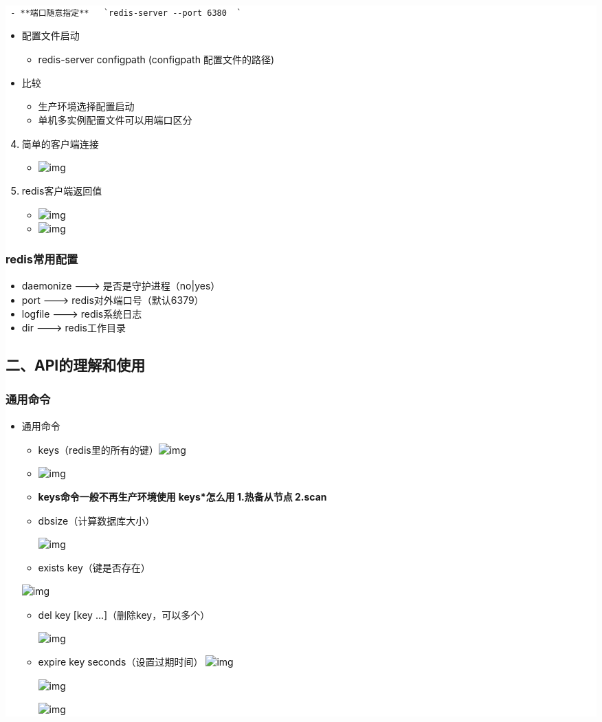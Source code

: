      - **端口随意指定**   `redis-server --port 6380  `

   - 配置文件启动

     - redis-server configpath (configpath 配置文件的路径)

   - 比较

     - 生产环境选择配置启动
     - 单机多实例配置文件可以用端口区分

4. 简单的客户端连接

   - ![img](https://gitee.com/zelen/IMG/raw/master/PicGo/20200304100658.png)

5. redis客户端返回值

   - ![img](https://gitee.com/zelen/IMG/raw/master/PicGo/20200304100959.png)
   - ![img](https://gitee.com/zelen/IMG/raw/master/PicGo/20200304101031.png)

### redis常用配置

- daemonize ---> 是否是守护进程（no|yes）
- port ---> redis对外端口号（默认6379）
- logfile ---> redis系统日志
- dir ---> redis工作目录

## 二、API的理解和使用

### 通用命令

- 通用命令

  - keys（redis里的所有的键）![img](https://gitee.com/zelen/IMG/raw/master/PicGo/20200304105306.png)

  - ![img](https://gitee.com/zelentre/IMG/raw/master/PicGo/20200304173232.png)

  -  **keys命令一般不再生产环境使用** **keys\*怎么用 1.热备从节点 2.scan**

  - dbsize（计算数据库大小） 

    ![img](https://gitee.com/zelen/IMG/raw/master/PicGo/20200304105824.png)

  - exists key（键是否存在） 

  ![img](https://gitee.com/zelen/IMG/raw/master/PicGo/20200304110033.png)

  - del key [key ...]（删除key，可以多个） 

    ![img](https://gitee.com/zelen/IMG/raw/master/PicGo/20200304110127.png)

  - expire key seconds（设置过期时间） ![img](https://gitee.com/zelen/IMG/raw/master/PicGo/20200304110526.png)

    ![img](https://gitee.com/zelen/IMG/raw/master/PicGo/20200304110712.png)

    ![img](https://gitee.com/zelen/IMG/raw/master/PicGo/20200304110829.png)
